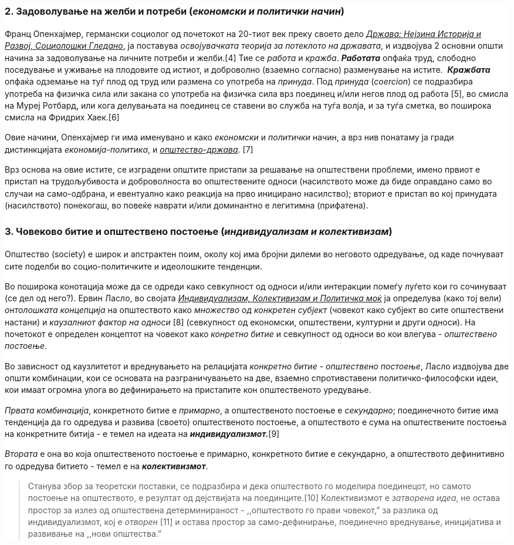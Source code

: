 ### **2\. Задоволување на желби и потреби (****_економски и политички начин_****)**

Франц Опенхајмер, германски социолог од почетокот на 20-тиот век преку своето дело [_Држава: Нејзина Историја и Развој, Социолошки Гледaно_](http://franz-oppenheimer.de/state0.htm), ја поставува _освојувачката теорија за потеклото на државата_, и издвојува 2 основни општи начина за задоволување на личните потреби и желби.\[4\] Тие се _работа_ и _кражба_. **_Работата_** опфаќа труд, слободно поседување и уживање на плодовите од истиот, и доброволно (взаемно согласно) разменување на истите.  **_Кражбата_** опфаќа одземање на туѓ плод од труд или размена со употреба на _принуда_. Под _принуда_ (_coercion_) се подразбира употреба на физичка сила или закана со употреба на физичка сила врз поединец и/или негов плод од работа \[5\], во смисла на Муреј Ротбард, или кога делувањата на поединец се ставени во служба на туѓа волја, и за туѓа сметка, во поширока смисла на Фридрих Хаек.\[6\]

Овие начини, Опенхајмер ги има именувано и како _економски_ и _политички_ начин, а врз нив понатаму ја гради дистинкцијата _економија_\-_политика_, и [_општествo-држава_](https://www.independent.org/publications/article.asp?id=237). \[7\] 

Врз основа на овие истите, се изградени општите пристапи за решавање на општествени проблеми, имено првиот е пристап на трудољубивоста и доброволноста во општествените односи (насилството може да биде оправдано само во случаи на само-одбрана, и евентуално како реакција на прво иницирано насилство); вториот е пристап во кој принудата (насилството) понекогаш, во повеќе наврати и/или доминантно е легитимна (прифатена).   

### **3\. Човеково битие и општествено постоење (****_индивидуализам и колективизам_****)**

Општество (society) e широк и апстрактен поим, околу кој има бројни дилеми во неговото одредување, од каде почнуваат сите поделби во социо-политичките и идеолошките тенденции.

Во поширока конотација може да се одреди како севкупност од односи и/или интеракции помеѓу луѓето кои го сочинуваат (се дел од него?). Ервин Ласло, во својата [_Индивидуализам, Колективизам и Политичка моќ_](https://www.pdfdrive.com/individualism-collectivism-and-political-power-a-relational-analysis-of-ideological-conflict-e186523226.html) ja определува (како тој вели) _онтолошката концепција_ на општеството како _множество од конкретен субјект_ (човекот како субјект во сите општествени настани) и _каузалниот фактор на односи_ \[8\] (севкупност од економски, општествени, културни и други односи). На почетокот е определен концептот на човекот како _конретно битие_ и севкупност од односи во кои влегува - _општествено постоење_. 

Во зависност од каузлитетот и вреднувањето на релацијата _конкретно битие_ - _општествено постоење_, Ласло издвојува две општи комбинации, кои се основата на разграничувањето на две, взаемно спротивставени политичко-философски идеи, кои имаат огромна улога во дефинирањето на пристапите кон општественото уредување. 

_Првата комбинација_, конкретното битие е _примарно_, а општественото постоење е _секундарно_; поединечното битие има тенденција да го одредува и развива (своето) општественото постоење, а општеството е сума на општествените постоења на конкретните битија - е темел на идеата на **_индивидуализмот._**\[9\]

_Втората_ е она во која општественото постоење е примарно, конкретното битие е секундарно, а општеството дефинитивно го одредува битието - темел е на **_колективизмот_**. 

> Станува збор за теоретски поставки, се подразбира и дека општеството го моделира поединецот, но самото постоење на општеството, е резултат од дејствијата на поединците.\[10\] Колективизмот е _затворена идеа_, не остава простор за излез од општествена детерминираност - ,,општеството го прави човекот,” за разлика од индивидуализмот, кој е _отворен_ \[11\] и остава простор за само-дефинирање, поединечно вреднување, иницијатива и развивање на ,,нови општества.”  
